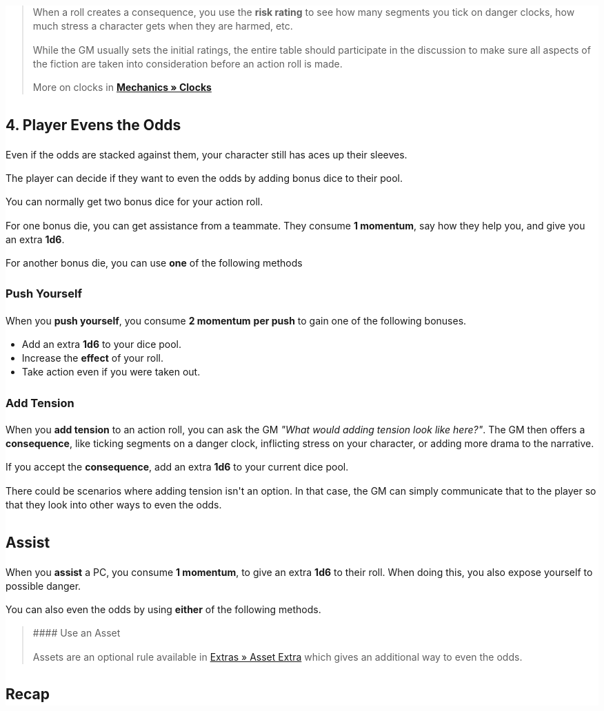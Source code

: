 > When a roll creates a consequence, you use the **risk rating** to see how many segments you tick on danger clocks, how much stress a character gets when they are harmed, etc.
>
> While the GM usually sets the initial ratings, the entire table should participate in the discussion to make sure all aspects of the fiction are taken into consideration before an action roll is made.
>
> More on clocks in [**Mechanics&nbsp;»&nbsp;Clocks**](mechanics#clocks)

## 4. Player Evens the Odds

Even if the odds are stacked against them, your character still has aces up their sleeves.

The player can decide if they want to even the odds by adding bonus dice to their pool.

You can normally get two bonus dice for your action roll.

For one bonus die, you can get assistance from a teammate. They consume **1 momentum**, say how they help you, and give you an extra **1d6**.

For another bonus die, you can use **one** of the following methods

### Push Yourself

When you **push yourself**, you consume **2 momentum** **per push** to gain one of the following bonuses.

- Add an extra **1d6** to your dice pool.
- Increase the **effect** of your roll.
- Take action even if you were taken out.

### Add Tension

When you **add tension** to an action roll, you can ask the GM _"What would adding tension look like here?"_. The GM then offers a **consequence**, like ticking segments on a danger clock, inflicting stress on your character, or adding more drama to the narrative.

If you accept the **consequence**, add an extra **1d6** to your current dice pool.

There could be scenarios where adding tension isn't an option. In that case, the GM can simply communicate that to the player so that they look into other ways to even the odds.

## Assist

When you **assist** a PC, you consume **1 momentum**, to give an extra **1d6** to their roll. When doing this, you also expose yourself to possible danger.

You can also even the odds by using **either** of the following methods.

> \#### Use an Asset
>
> Assets are an optional rule available in [Extras&nbsp;»&nbsp;Asset Extra](asset-extra) which gives an additional way to even the odds.

## Recap
